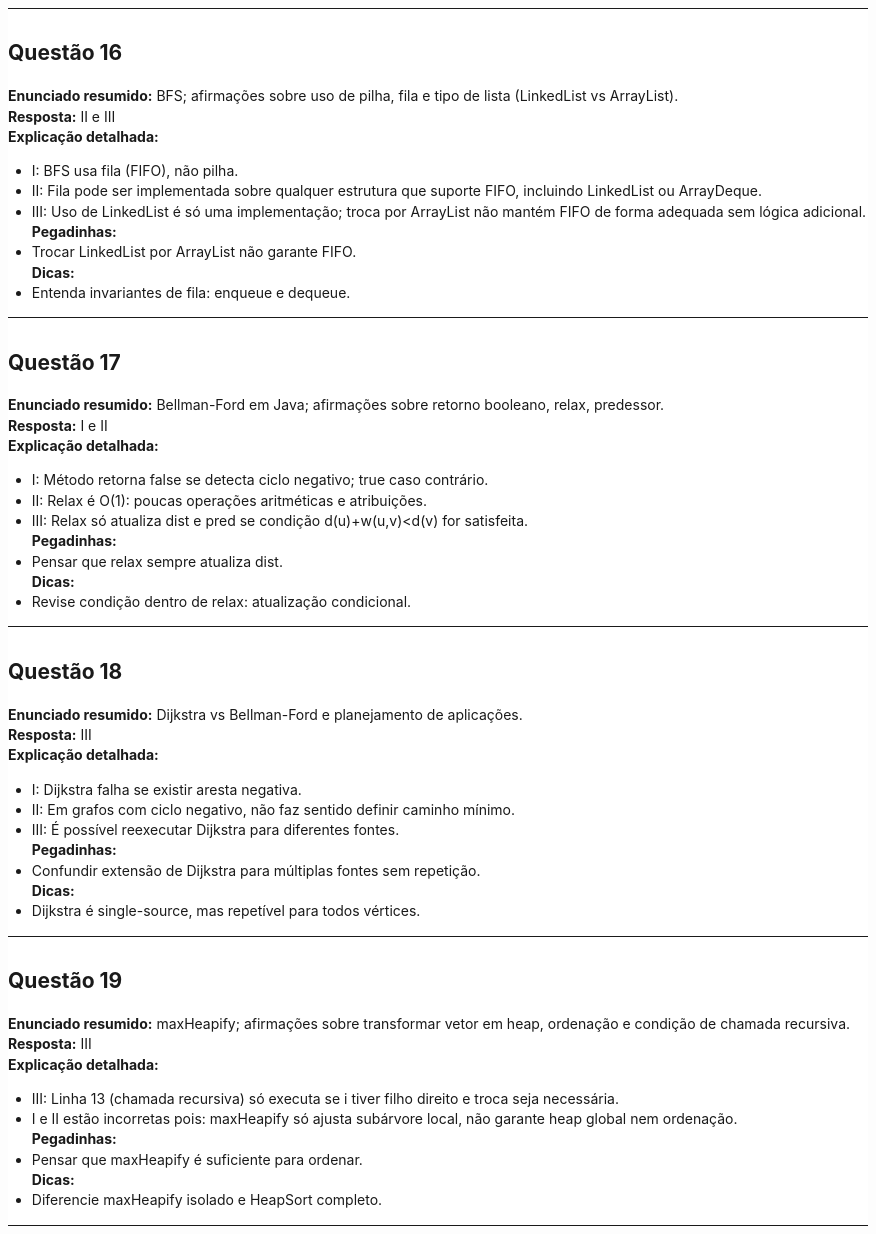 
---

## Questão 16
**Enunciado resumido:** BFS; afirmações sobre uso de pilha, fila e tipo de lista (LinkedList vs ArrayList).  
**Resposta:** II e III  
**Explicação detalhada:**  
- I: BFS usa fila (FIFO), não pilha.  
- II: Fila pode ser implementada sobre qualquer estrutura que suporte FIFO, incluindo LinkedList ou ArrayDeque.  
- III: Uso de LinkedList é só uma implementação; troca por ArrayList não mantém FIFO de forma adequada sem lógica adicional.  
**Pegadinhas:**  
- Trocar LinkedList por ArrayList não garante FIFO.  
**Dicas:**  
- Entenda invariantes de fila: enqueue e dequeue.

---

## Questão 17
**Enunciado resumido:** Bellman-Ford em Java; afirmações sobre retorno booleano, relax, predessor.  
**Resposta:** I e II  
**Explicação detalhada:**  
- I: Método retorna false se detecta ciclo negativo; true caso contrário.  
- II: Relax é O(1): poucas operações aritméticas e atribuições.  
- III: Relax só atualiza dist e pred se condição d(u)+w(u,v)<d(v) for satisfeita.  
**Pegadinhas:**  
- Pensar que relax sempre atualiza dist.  
**Dicas:**  
- Revise condição dentro de relax: atualização condicional.

---

## Questão 18
**Enunciado resumido:** Dijkstra vs Bellman-Ford e planejamento de aplicações.  
**Resposta:** III  
**Explicação detalhada:**  
- I: Dijkstra falha se existir aresta negativa.  
- II: Em grafos com ciclo negativo, não faz sentido definir caminho mínimo.  
- III: É possível reexecutar Dijkstra para diferentes fontes.  
**Pegadinhas:**  
- Confundir extensão de Dijkstra para múltiplas fontes sem repetição.  
**Dicas:**  
- Dijkstra é single-source, mas repetível para todos vértices.

---

## Questão 19
**Enunciado resumido:** maxHeapify; afirmações sobre transformar vetor em heap, ordenação e condição de chamada recursiva.  
**Resposta:** III  
**Explicação detalhada:**  
- III: Linha 13 (chamada recursiva) só executa se i tiver filho direito e troca seja necessária.  
- I e II estão incorretas pois: maxHeapify só ajusta subárvore local, não garante heap global nem ordenação.  
**Pegadinhas:**  
- Pensar que maxHeapify é suficiente para ordenar.  
**Dicas:**  
- Diferencie maxHeapify isolado e HeapSort completo.

---